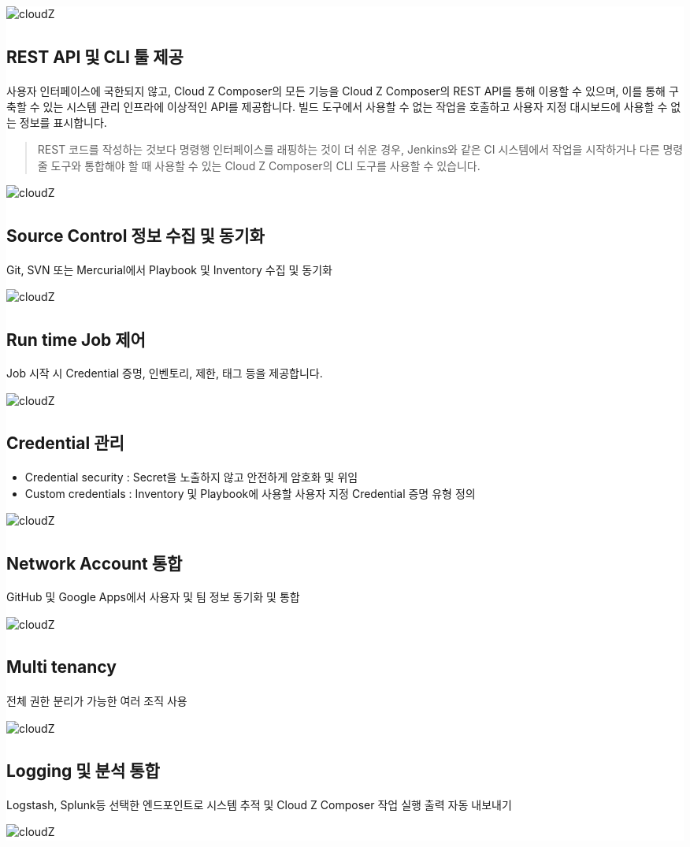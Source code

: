 ![cloudZ](https://seo01.objectstorage.softlayer.net/v1/AUTH_a24ffe9e-6cac-4383-a870-99a6582e7964/zcomposer-docs/10runcommand.png)

## REST API 및 CLI 툴 제공

사용자 인터페이스에 국한되지 않고, Cloud Z Composer의 모든 기능을 Cloud Z Composer의 REST API를 통해 이용할 수 있으며, 이를 통해 구축할 수 있는 시스템 관리 인프라에 이상적인 API를 제공합니다. 빌드 도구에서 사용할 수 없는 작업을 호출하고 사용자 지정 대시보드에 사용할 수 없는 정보를 표시합니다.

> REST 코드를 작성하는 것보다 명령행 인터페이스를 래핑하는 것이 더 쉬운 경우, Jenkins와 같은 CI 시스템에서 작업을 시작하거나 다른 명령줄 도구와 통합해야 할 때 사용할 수 있는 Cloud Z Composer의 CLI 도구를 사용할 수 있습니다.

![cloudZ](https://seo01.objectstorage.softlayer.net/v1/AUTH_a24ffe9e-6cac-4383-a870-99a6582e7964/zcomposer-docs/11restapi.png)

## Source Control 정보 수집 및 동기화

Git, SVN 또는 Mercurial에서 Playbook 및 Inventory 수집 및 동기화

![cloudZ](https://seo01.objectstorage.softlayer.net/v1/AUTH_a24ffe9e-6cac-4383-a870-99a6582e7964/zcomposer-docs/12source_control.png)

## Run time Job 제어

Job 시작 시 Credential 증명, 인벤토리, 제한, 태그 등을 제공합니다.

![cloudZ](https://seo01.objectstorage.softlayer.net/v1/AUTH_a24ffe9e-6cac-4383-a870-99a6582e7964/zcomposer-docs/13runtime.png)

## Credential 관리

- Credential security : Secret을 노출하지 않고 안전하게 암호화 및 위임
- Custom credentials : Inventory 및 Playbook에 사용할 사용자 지정 Credential 증명 유형 정의

![cloudZ](https://seo01.objectstorage.softlayer.net/v1/AUTH_a24ffe9e-6cac-4383-a870-99a6582e7964/zcomposer-docs/14credential.png)

## Network Account 통합

GitHub 및 Google Apps에서 사용자 및 팀 정보 동기화 및 통합

![cloudZ](https://seo01.objectstorage.softlayer.net/v1/AUTH_a24ffe9e-6cac-4383-a870-99a6582e7964/zcomposer-docs/15network_account.png)

## Multi tenancy

전체 권한 분리가 가능한 여러 조직 사용

![cloudZ](https://seo01.objectstorage.softlayer.net/v1/AUTH_a24ffe9e-6cac-4383-a870-99a6582e7964/zcomposer-docs/16multi_tenancy.png)

## Logging 및 분석 통합

Logstash, Splunk등 선택한 엔드포인트로 시스템 추적 및 Cloud Z Composer 작업 실행 출력 자동 내보내기

![cloudZ](https://seo01.objectstorage.softlayer.net/v1/AUTH_a24ffe9e-6cac-4383-a870-99a6582e7964/zcomposer-docs/17logging.png)
